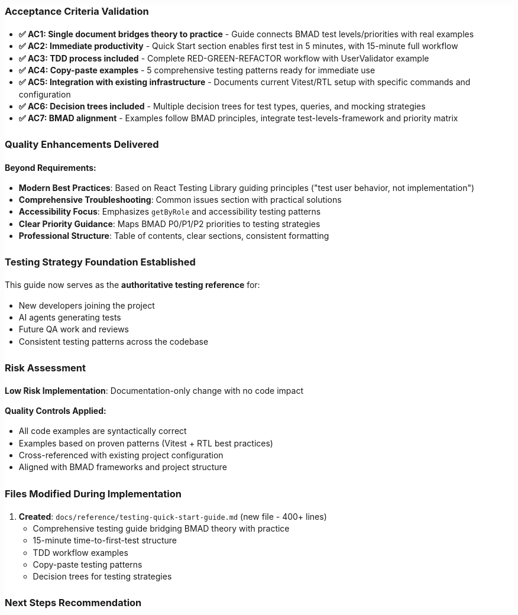 ### Acceptance Criteria Validation

- **✅ AC1: Single document bridges theory to practice** - Guide connects BMAD test levels/priorities with real examples
- **✅ AC2: Immediate productivity** - Quick Start section enables first test in 5 minutes, with 15-minute full workflow
- **✅ AC3: TDD process included** - Complete RED-GREEN-REFACTOR workflow with UserValidator example
- **✅ AC4: Copy-paste examples** - 5 comprehensive testing patterns ready for immediate use
- **✅ AC5: Integration with existing infrastructure** - Documents current Vitest/RTL setup with specific commands and configuration
- **✅ AC6: Decision trees included** - Multiple decision trees for test types, queries, and mocking strategies
- **✅ AC7: BMAD alignment** - Examples follow BMAD principles, integrate test-levels-framework and priority matrix

### Quality Enhancements Delivered

**Beyond Requirements:**
- **Modern Best Practices**: Based on React Testing Library guiding principles ("test user behavior, not implementation")
- **Comprehensive Troubleshooting**: Common issues section with practical solutions
- **Accessibility Focus**: Emphasizes `getByRole` and accessibility testing patterns
- **Clear Priority Guidance**: Maps BMAD P0/P1/P2 priorities to testing strategies
- **Professional Structure**: Table of contents, clear sections, consistent formatting

### Testing Strategy Foundation Established

This guide now serves as the **authoritative testing reference** for:
- New developers joining the project
- AI agents generating tests
- Future QA work and reviews
- Consistent testing patterns across the codebase

### Risk Assessment

**Low Risk Implementation**: Documentation-only change with no code impact

**Quality Controls Applied:**
- All code examples are syntactically correct
- Examples based on proven patterns (Vitest + RTL best practices)
- Cross-referenced with existing project configuration
- Aligned with BMAD frameworks and project structure

### Files Modified During Implementation

1. **Created**: `docs/reference/testing-quick-start-guide.md` (new file - 400+ lines)
   - Comprehensive testing guide bridging BMAD theory with practice
   - 15-minute time-to-first-test structure
   - TDD workflow examples
   - Copy-paste testing patterns
   - Decision trees for testing strategies

### Next Steps Recommendation
